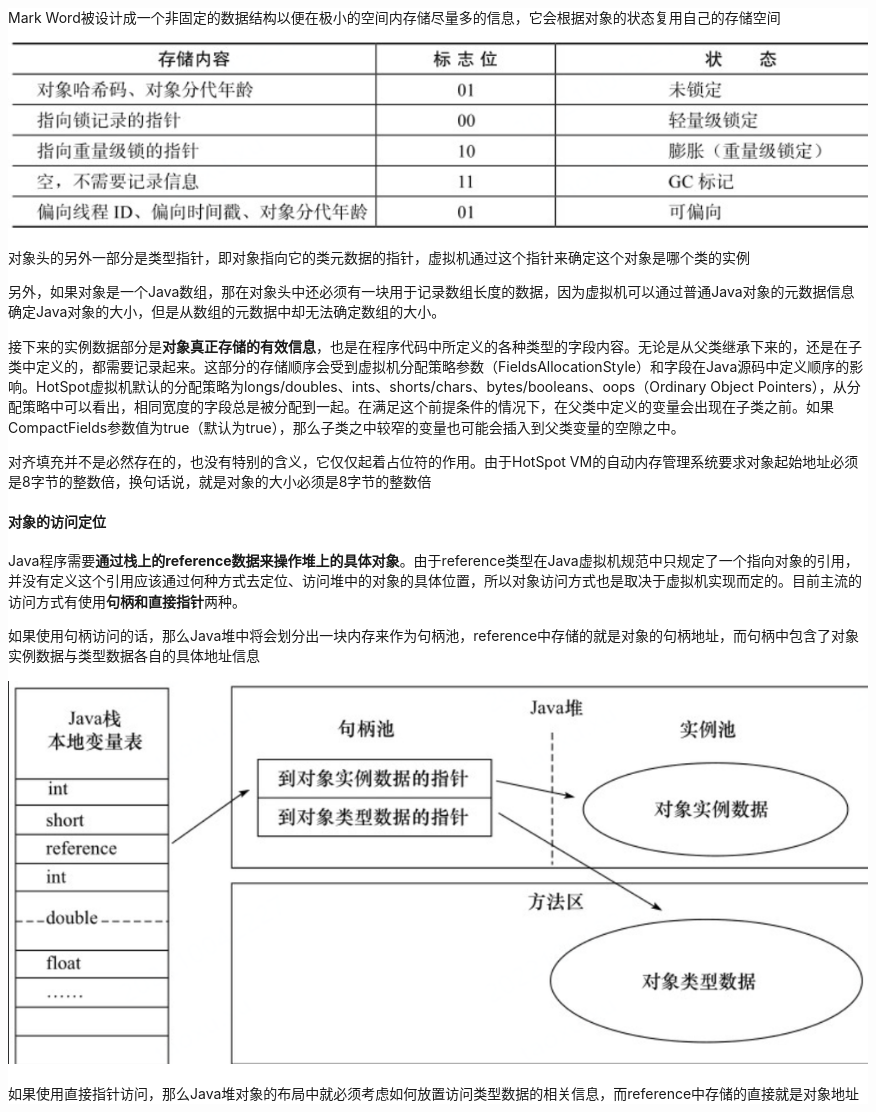Mark Word被设计成一个非固定的数据结构以便在极小的空间内存储尽量多的信息，它会根据对象的状态复用自己的存储空间

![image-20221004221759684](_images/JVMNotes.asserts/image-20221004221759684.png)

对象头的另外一部分是类型指针，即对象指向它的类元数据的指针，虚拟机通过这个指针来确定这个对象是哪个类的实例

另外，如果对象是一个Java数组，那在对象头中还必须有一块用于记录数组长度的数据，因为虚拟机可以通过普通Java对象的元数据信息确定Java对象的大小，但是从数组的元数据中却无法确定数组的大小。

接下来的实例数据部分是**对象真正存储的有效信息**，也是在程序代码中所定义的各种类型的字段内容。无论是从父类继承下来的，还是在子类中定义的，都需要记录起来。这部分的存储顺序会受到虚拟机分配策略参数（FieldsAllocationStyle）和字段在Java源码中定义顺序的影响。HotSpot虚拟机默认的分配策略为longs/doubles、ints、shorts/chars、bytes/booleans、oops（Ordinary Object Pointers），从分配策略中可以看出，相同宽度的字段总是被分配到一起。在满足这个前提条件的情况下，在父类中定义的变量会出现在子类之前。如果CompactFields参数值为true（默认为true），那么子类之中较窄的变量也可能会插入到父类变量的空隙之中。

对齐填充并不是必然存在的，也没有特别的含义，它仅仅起着占位符的作用。由于HotSpot VM的自动内存管理系统要求对象起始地址必须是8字节的整数倍，换句话说，就是对象的大小必须是8字节的整数倍

#### 对象的访问定位

Java程序需要**通过栈上的reference数据来操作堆上的具体对象**。由于reference类型在Java虚拟机规范中只规定了一个指向对象的引用，并没有定义这个引用应该通过何种方式去定位、访问堆中的对象的具体位置，所以对象访问方式也是取决于虚拟机实现而定的。目前主流的访问方式有使用**句柄和直接指针**两种。

如果使用句柄访问的话，那么Java堆中将会划分出一块内存来作为句柄池，reference中存储的就是对象的句柄地址，而句柄中包含了对象实例数据与类型数据各自的具体地址信息

![image-20221004222734702](_images/JVMNotes.asserts/image-20221004222734702.png)

如果使用直接指针访问，那么Java堆对象的布局中就必须考虑如何放置访问类型数据的相关信息，而reference中存储的直接就是对象地址
